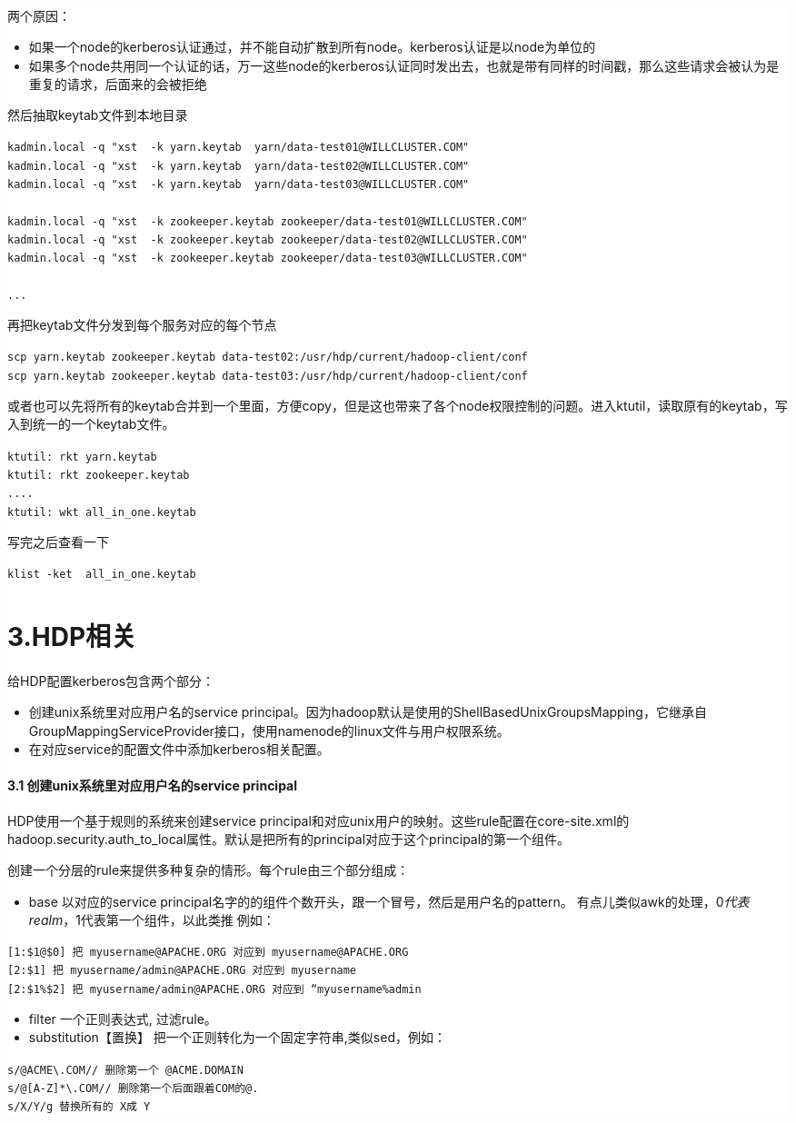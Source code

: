 两个原因：
 - 如果一个node的kerberos认证通过，并不能自动扩散到所有node。kerberos认证是以node为单位的
 - 如果多个node共用同一个认证的话，万一这些node的kerberos认证同时发出去，也就是带有同样的时间戳，那么这些请求会被认为是重复的请求，后面来的会被拒绝
 

然后抽取keytab文件到本地目录
```
kadmin.local -q "xst  -k yarn.keytab  yarn/data-test01@WILLCLUSTER.COM"
kadmin.local -q "xst  -k yarn.keytab  yarn/data-test02@WILLCLUSTER.COM"
kadmin.local -q "xst  -k yarn.keytab  yarn/data-test03@WILLCLUSTER.COM"

kadmin.local -q "xst  -k zookeeper.keytab zookeeper/data-test01@WILLCLUSTER.COM"
kadmin.local -q "xst  -k zookeeper.keytab zookeeper/data-test02@WILLCLUSTER.COM"
kadmin.local -q "xst  -k zookeeper.keytab zookeeper/data-test03@WILLCLUSTER.COM"

...
```

再把keytab文件分发到每个服务对应的每个节点
```
scp yarn.keytab zookeeper.keytab data-test02:/usr/hdp/current/hadoop-client/conf
scp yarn.keytab zookeeper.keytab data-test03:/usr/hdp/current/hadoop-client/conf
```

或者也可以先将所有的keytab合并到一个里面，方便copy，但是这也带来了各个node权限控制的问题。进入ktutil，读取原有的keytab，写入到统一的一个keytab文件。
```
ktutil: rkt yarn.keytab
ktutil: rkt zookeeper.keytab
....
ktutil: wkt all_in_one.keytab
```
写完之后查看一下
```
klist -ket  all_in_one.keytab
```


3.HDP相关
=

给HDP配置kerberos包含两个部分：
- 创建unix系统里对应用户名的service principal。因为hadoop默认是使用的ShellBasedUnixGroupsMapping，它继承自GroupMappingServiceProvider接口，使用namenode的linux文件与用户权限系统。
- 在对应service的配置文件中添加kerberos相关配置。


#### 3.1 创建unix系统里对应用户名的service principal

HDP使用一个基于规则的系统来创建service principal和对应unix用户的映射。这些rule配置在core-site.xml的hadoop.security.auth_to_local属性。默认是把所有的principal对应于这个principal的第一个组件。

创建一个分层的rule来提供多种复杂的情形。每个rule由三个部分组成：
-  base
 以对应的service principal名字的的组件个数开头，跟一个冒号，然后是用户名的pattern。 有点儿类似awk的处理，$0代表realm，$1代表第一个组件，以此类推
例如：
```
[1:$1@$0] 把 myusername@APACHE.ORG 对应到 myusername@APACHE.ORG 
[2:$1] 把 myusername/admin@APACHE.ORG 对应到 myusername 
[2:$1%$2] 把 myusername/admin@APACHE.ORG 对应到 “myusername%admin
```
-  filter
一个正则表达式, 过滤rule。
-  substitution【置换】
把一个正则转化为一个固定字符串,类似sed，例如：
```
s/@ACME\.COM// 删除第一个 @ACME.DOMAIN
s/@[A-Z]*\.COM// 删除第一个后面跟着COM的@. 
s/X/Y/g 替换所有的 X成 Y
```
